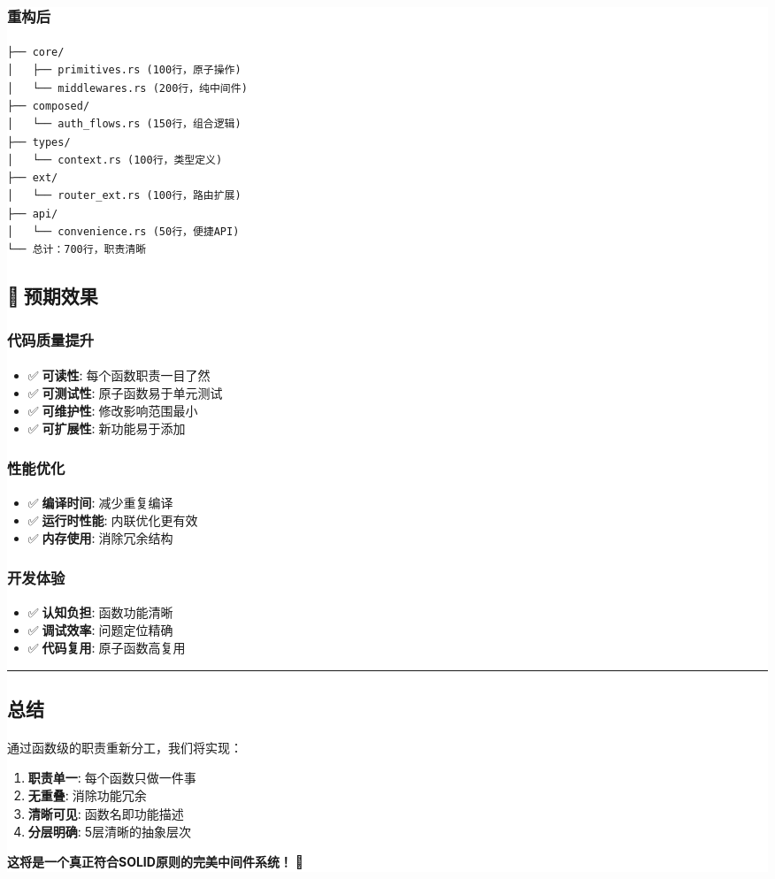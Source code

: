 ### 重构后  
```
├── core/
│   ├── primitives.rs (100行，原子操作)
│   └── middlewares.rs (200行，纯中间件)
├── composed/
│   └── auth_flows.rs (150行，组合逻辑)
├── types/
│   └── context.rs (100行，类型定义)
├── ext/
│   └── router_ext.rs (100行，路由扩展)
├── api/
│   └── convenience.rs (50行，便捷API)
└── 总计：700行，职责清晰
```

## 🚀 预期效果

### 代码质量提升
- ✅ **可读性**: 每个函数职责一目了然
- ✅ **可测试性**: 原子函数易于单元测试  
- ✅ **可维护性**: 修改影响范围最小
- ✅ **可扩展性**: 新功能易于添加

### 性能优化
- ✅ **编译时间**: 减少重复编译
- ✅ **运行时性能**: 内联优化更有效
- ✅ **内存使用**: 消除冗余结构

### 开发体验
- ✅ **认知负担**: 函数功能清晰
- ✅ **调试效率**: 问题定位精确
- ✅ **代码复用**: 原子函数高复用

---

## 总结

通过函数级的职责重新分工，我们将实现：

1. **职责单一**: 每个函数只做一件事
2. **无重叠**: 消除功能冗余
3. **清晰可见**: 函数名即功能描述
4. **分层明确**: 5层清晰的抽象层次

**这将是一个真正符合SOLID原则的完美中间件系统！** 🎯 